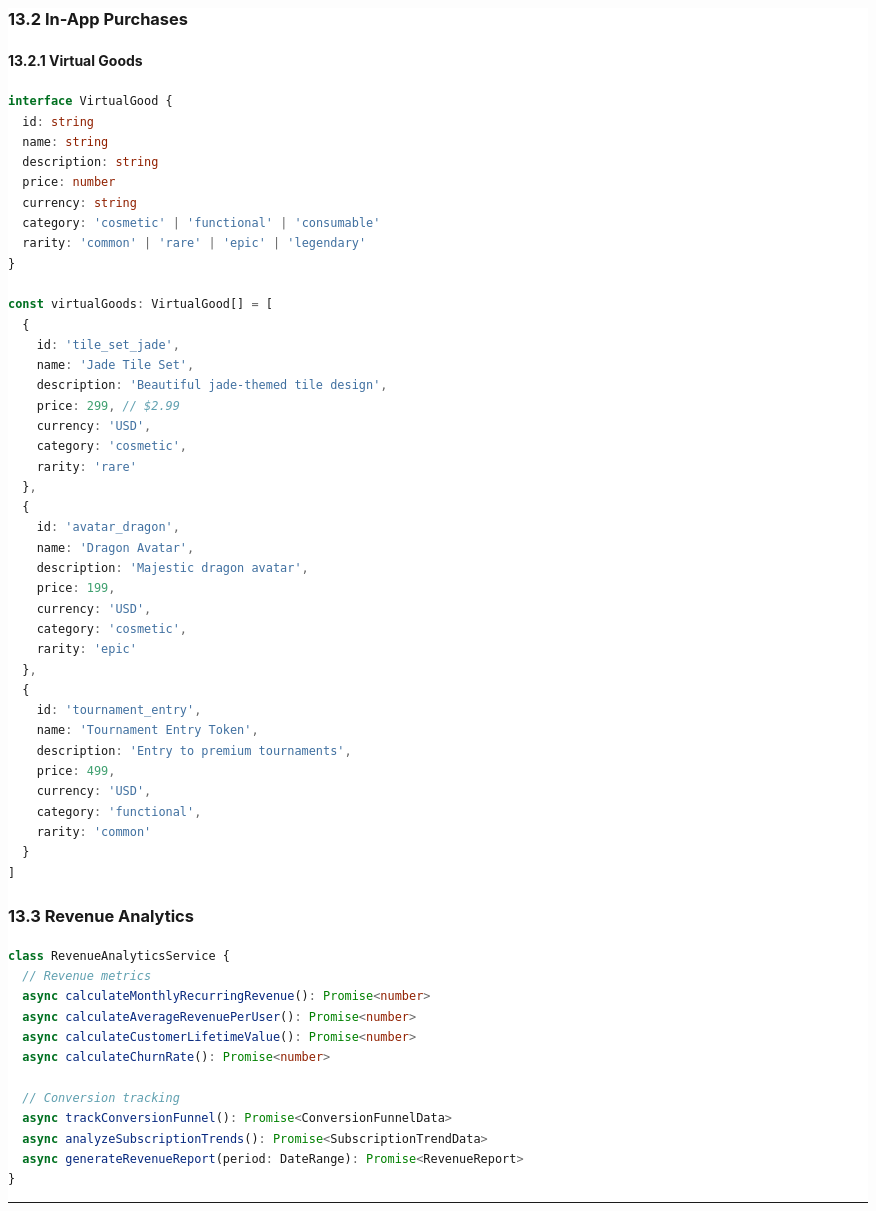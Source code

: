### 13.2 In-App Purchases

#### 13.2.1 Virtual Goods
```typescript
interface VirtualGood {
  id: string
  name: string
  description: string
  price: number
  currency: string
  category: 'cosmetic' | 'functional' | 'consumable'
  rarity: 'common' | 'rare' | 'epic' | 'legendary'
}

const virtualGoods: VirtualGood[] = [
  {
    id: 'tile_set_jade',
    name: 'Jade Tile Set',
    description: 'Beautiful jade-themed tile design',
    price: 299, // $2.99
    currency: 'USD',
    category: 'cosmetic',
    rarity: 'rare'
  },
  {
    id: 'avatar_dragon',
    name: 'Dragon Avatar',
    description: 'Majestic dragon avatar',
    price: 199,
    currency: 'USD',
    category: 'cosmetic',
    rarity: 'epic'
  },
  {
    id: 'tournament_entry',
    name: 'Tournament Entry Token',
    description: 'Entry to premium tournaments',
    price: 499,
    currency: 'USD',
    category: 'functional',
    rarity: 'common'
  }
]
```

### 13.3 Revenue Analytics

```typescript
class RevenueAnalyticsService {
  // Revenue metrics
  async calculateMonthlyRecurringRevenue(): Promise<number>
  async calculateAverageRevenuePerUser(): Promise<number>
  async calculateCustomerLifetimeValue(): Promise<number>
  async calculateChurnRate(): Promise<number>
  
  // Conversion tracking
  async trackConversionFunnel(): Promise<ConversionFunnelData>
  async analyzeSubscriptionTrends(): Promise<SubscriptionTrendData>
  async generateRevenueReport(period: DateRange): Promise<RevenueReport>
}
```

---